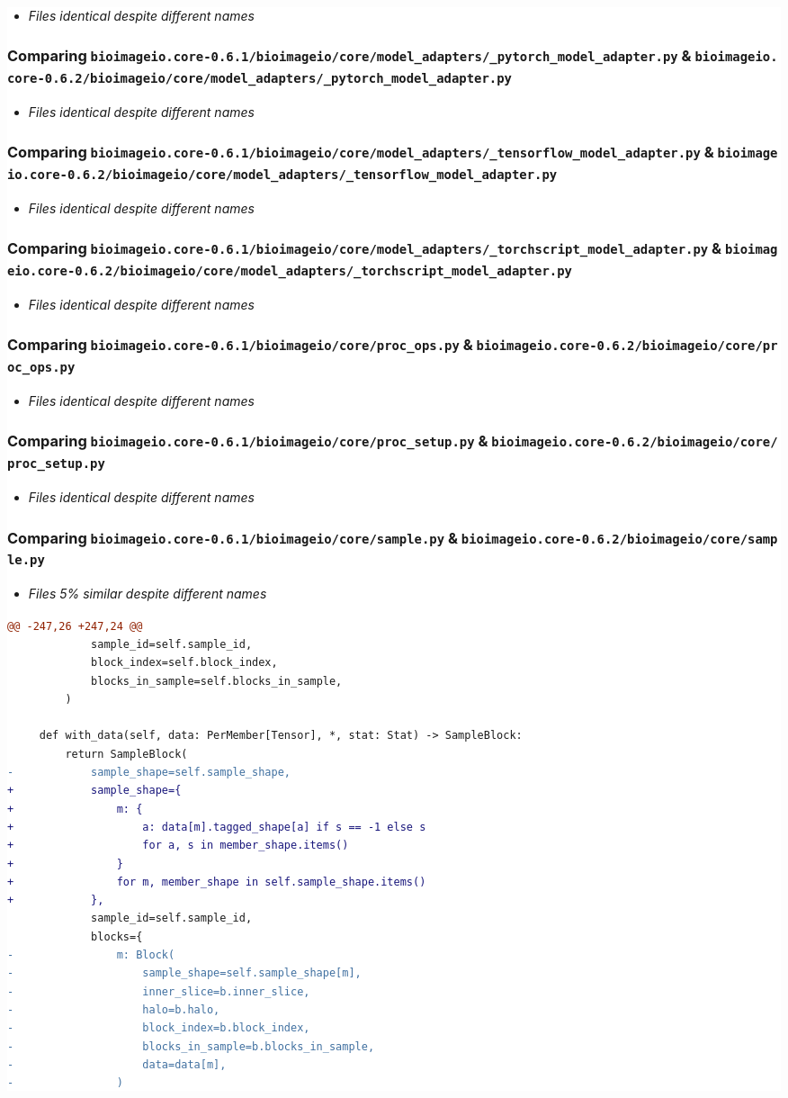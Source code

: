  * *Files identical despite different names*

### Comparing `bioimageio.core-0.6.1/bioimageio/core/model_adapters/_pytorch_model_adapter.py` & `bioimageio.core-0.6.2/bioimageio/core/model_adapters/_pytorch_model_adapter.py`

 * *Files identical despite different names*

### Comparing `bioimageio.core-0.6.1/bioimageio/core/model_adapters/_tensorflow_model_adapter.py` & `bioimageio.core-0.6.2/bioimageio/core/model_adapters/_tensorflow_model_adapter.py`

 * *Files identical despite different names*

### Comparing `bioimageio.core-0.6.1/bioimageio/core/model_adapters/_torchscript_model_adapter.py` & `bioimageio.core-0.6.2/bioimageio/core/model_adapters/_torchscript_model_adapter.py`

 * *Files identical despite different names*

### Comparing `bioimageio.core-0.6.1/bioimageio/core/proc_ops.py` & `bioimageio.core-0.6.2/bioimageio/core/proc_ops.py`

 * *Files identical despite different names*

### Comparing `bioimageio.core-0.6.1/bioimageio/core/proc_setup.py` & `bioimageio.core-0.6.2/bioimageio/core/proc_setup.py`

 * *Files identical despite different names*

### Comparing `bioimageio.core-0.6.1/bioimageio/core/sample.py` & `bioimageio.core-0.6.2/bioimageio/core/sample.py`

 * *Files 5% similar despite different names*

```diff
@@ -247,26 +247,24 @@
             sample_id=self.sample_id,
             block_index=self.block_index,
             blocks_in_sample=self.blocks_in_sample,
         )
 
     def with_data(self, data: PerMember[Tensor], *, stat: Stat) -> SampleBlock:
         return SampleBlock(
-            sample_shape=self.sample_shape,
+            sample_shape={
+                m: {
+                    a: data[m].tagged_shape[a] if s == -1 else s
+                    for a, s in member_shape.items()
+                }
+                for m, member_shape in self.sample_shape.items()
+            },
             sample_id=self.sample_id,
             blocks={
-                m: Block(
-                    sample_shape=self.sample_shape[m],
-                    inner_slice=b.inner_slice,
-                    halo=b.halo,
-                    block_index=b.block_index,
-                    blocks_in_sample=b.blocks_in_sample,
-                    data=data[m],
-                )
```